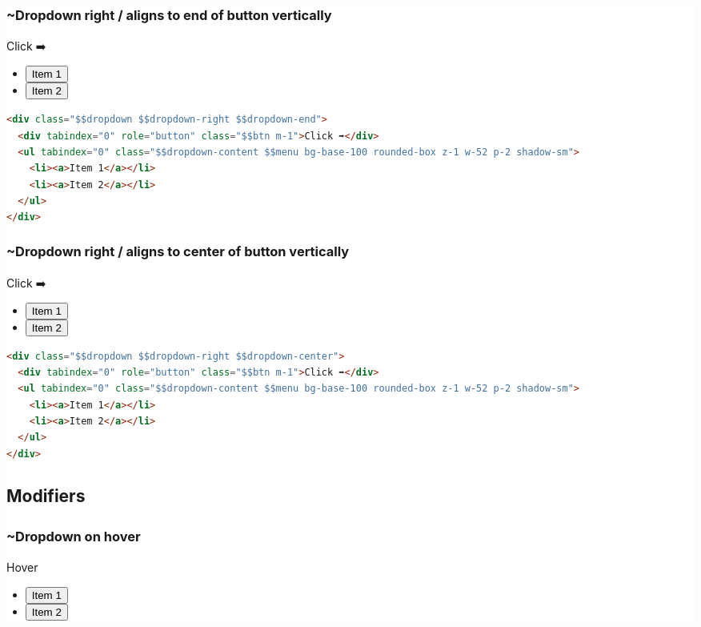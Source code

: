
### ~Dropdown right / aligns to end of button vertically
<div class="dropdown dropdown-right dropdown-end mt-16">
  <div tabindex="0" role="button" class="m-1 btn">Click ➡️</div>
  <ul tabindex="0" class="p-2 shadow-sm menu dropdown-content z-1 bg-base-100 rounded-box w-52">
    <li><button>Item 1</button></li>
    <li><button>Item 2</button></li>
  </ul>
</div>

```html
<div class="$$dropdown $$dropdown-right $$dropdown-end">
  <div tabindex="0" role="button" class="$$btn m-1">Click ➡️</div>
  <ul tabindex="0" class="$$dropdown-content $$menu bg-base-100 rounded-box z-1 w-52 p-2 shadow-sm">
    <li><a>Item 1</a></li>
    <li><a>Item 2</a></li>
  </ul>
</div>
```

### ~Dropdown right / aligns to center of button vertically
<div class="dropdown dropdown-right dropdown-center my-16">
  <div tabindex="0" role="button" class="m-1 btn">Click ➡️</div>
  <ul tabindex="0" class="p-2 shadow-sm menu dropdown-content z-1 bg-base-100 rounded-box w-52">
    <li><button>Item 1</button></li>
    <li><button>Item 2</button></li>
  </ul>
</div>

```html
<div class="$$dropdown $$dropdown-right $$dropdown-center">
  <div tabindex="0" role="button" class="$$btn m-1">Click ➡️</div>
  <ul tabindex="0" class="$$dropdown-content $$menu bg-base-100 rounded-box z-1 w-52 p-2 shadow-sm">
    <li><a>Item 1</a></li>
    <li><a>Item 2</a></li>
  </ul>
</div>
```

## Modifiers

### ~Dropdown on hover
<div class="dropdown dropdown-hover mb-32">
  <div tabindex="0" role="button" class="m-1 btn">Hover</div>
  <ul tabindex="0" class="p-2 shadow-sm menu dropdown-content z-1 bg-base-100 rounded-box w-52">
    <li><button>Item 1</button></li>
    <li><button>Item 2</button></li>
  </ul>
</div>
